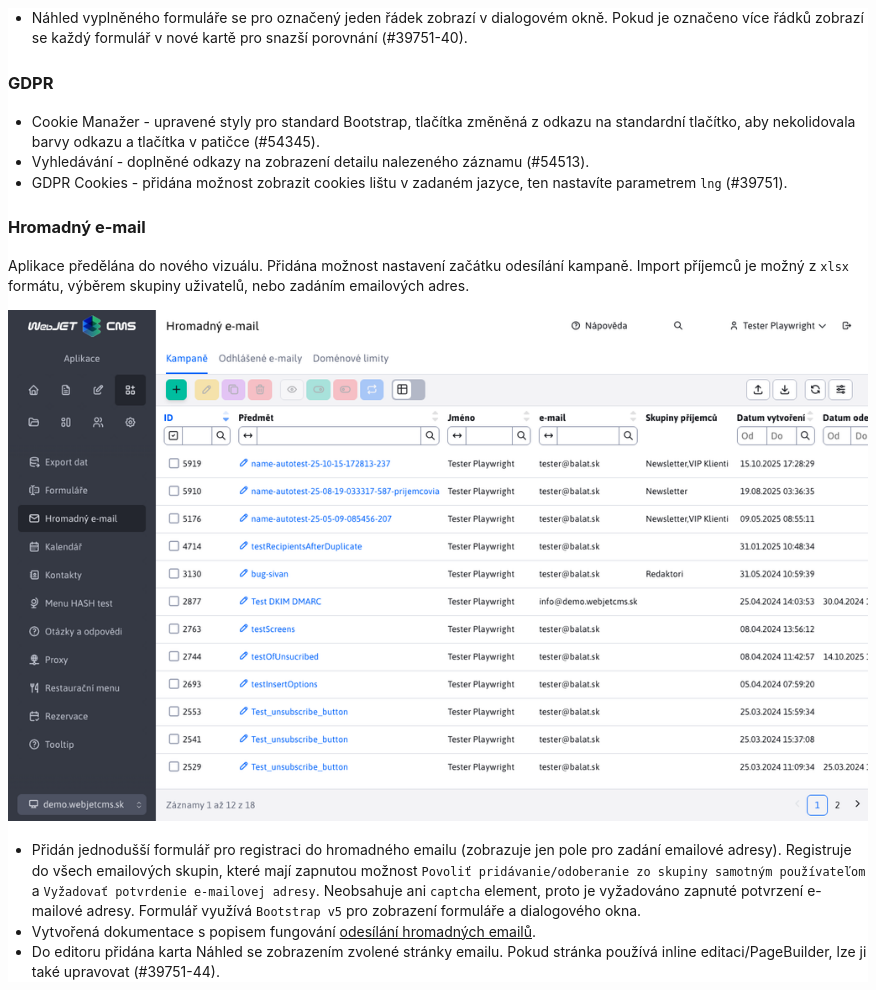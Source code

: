 - Náhled vyplněného formuláře se pro označený jeden řádek zobrazí v dialogovém okně. Pokud je označeno více řádků zobrazí se každý formulář v nové kartě pro snazší porovnání (#39751-40).

### GDPR

- Cookie Manažer - upravené styly pro standard Bootstrap, tlačítka změněná z odkazu na standardní tlačítko, aby nekolidovala barvy odkazu a tlačítka v patičce (#54345).
- Vyhledávání - doplněné odkazy na zobrazení detailu nalezeného záznamu (#54513).
- GDPR Cookies - přidána možnost zobrazit cookies lištu v zadaném jazyce, ten nastavíte parametrem `lng` (#39751).

### Hromadný e-mail

Aplikace předělána do nového vizuálu. Přidána možnost nastavení začátku odesílání kampaně. Import příjemců je možný z `xlsx` formátu, výběrem skupiny uživatelů, nebo zadáním emailových adres.

![](redactor/apps/dmail/campaings/dataTable.png)

- Přidán jednodušší formulář pro registraci do hromadného emailu (zobrazuje jen pole pro zadání emailové adresy). Registruje do všech emailových skupin, které mají zapnutou možnost `Povoliť pridávanie/odoberanie zo skupiny samotným používateľom` a `Vyžadovať potvrdenie e-mailovej adresy`. Neobsahuje ani `captcha` element, proto je vyžadováno zapnuté potvrzení e-mailové adresy. Formulář využívá `Bootstrap v5` pro zobrazení formuláře a dialogového okna.
- Vytvořená dokumentace s popisem fungování [odesílání hromadných emailů](redactor/apps/dmail/campaings/how-sender-works.md).
- Do editoru přidána karta Náhled se zobrazením zvolené stránky emailu. Pokud stránka používá inline editaci/PageBuilder, lze ji také upravovat (#39751-44).
